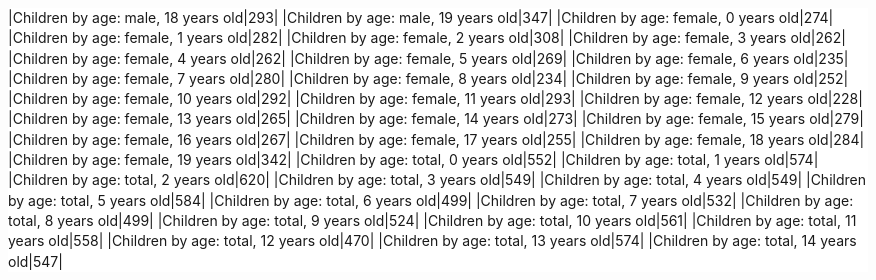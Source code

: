 |Children by age: male, 18 years old|293|
|Children by age: male, 19 years old|347|
|Children by age: female, 0 years old|274|
|Children by age: female, 1 years old|282|
|Children by age: female, 2 years old|308|
|Children by age: female, 3 years old|262|
|Children by age: female, 4 years old|262|
|Children by age: female, 5 years old|269|
|Children by age: female, 6 years old|235|
|Children by age: female, 7 years old|280|
|Children by age: female, 8 years old|234|
|Children by age: female, 9 years old|252|
|Children by age: female, 10 years old|292|
|Children by age: female, 11 years old|293|
|Children by age: female, 12 years old|228|
|Children by age: female, 13 years old|265|
|Children by age: female, 14 years old|273|
|Children by age: female, 15 years old|279|
|Children by age: female, 16 years old|267|
|Children by age: female, 17 years old|255|
|Children by age: female, 18 years old|284|
|Children by age: female, 19 years old|342|
|Children by age: total, 0 years old|552|
|Children by age: total, 1 years old|574|
|Children by age: total, 2 years old|620|
|Children by age: total, 3 years old|549|
|Children by age: total, 4 years old|549|
|Children by age: total, 5 years old|584|
|Children by age: total, 6 years old|499|
|Children by age: total, 7 years old|532|
|Children by age: total, 8 years old|499|
|Children by age: total, 9 years old|524|
|Children by age: total, 10 years old|561|
|Children by age: total, 11 years old|558|
|Children by age: total, 12 years old|470|
|Children by age: total, 13 years old|574|
|Children by age: total, 14 years old|547|